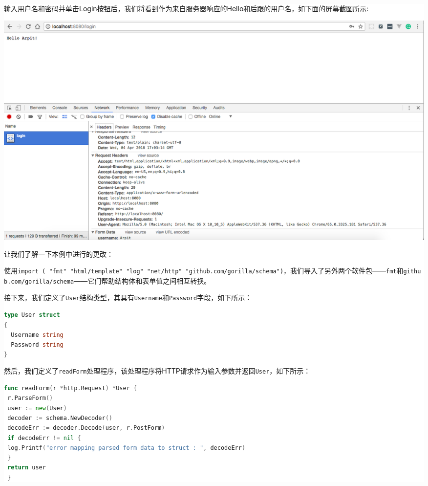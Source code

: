 输入用户名和密码并单击Login按钮后，我们将看到作为来自服务器响应的Hello和后跟的用户名，如下面的屏幕截图所示:

![](/images/hjhhbpnrn.png)

让我们了解一下本例中进行的更改：

使用`import ( "fmt" "html/template" "log" "net/http" "github.com/gorilla/schema")`，我们导入了另外两个软件包——`fmt`和`github.com/gorilla/schema`——它们帮助结构体和表单值之间相互转换。

接下来，我们定义了`User`结构类型，其具有`Username`和`Password`字段，如下所示：

```go
type User struct
{
  Username string
  Password string
}
```

然后，我们定义了`readForm`处理程序，该处理程序将HTTP请求作为输入参数并返回`User`，如下所示：

```go
func readForm(r *http.Request) *User {
 r.ParseForm()
 user := new(User)
 decoder := schema.NewDecoder()
 decodeErr := decoder.Decode(user, r.PostForm)
 if decodeErr != nil {
 log.Printf("error mapping parsed form data to struct : ", decodeErr)
 }
 return user
 }
```
